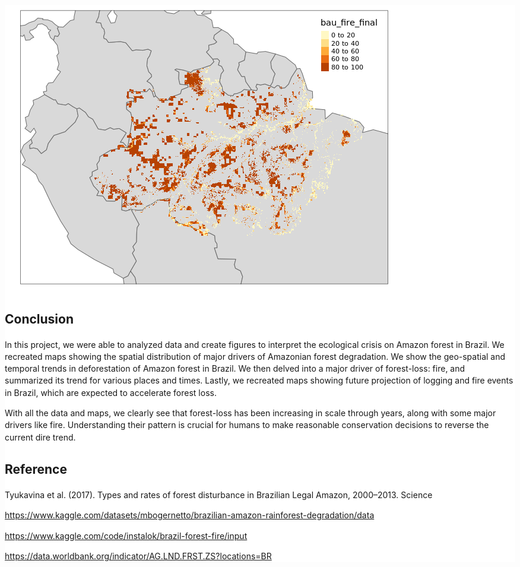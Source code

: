 ![](Final_project_files/figure-gfm/unnamed-chunk-15-2.png)

## Conclusion

In this project, we were able to analyzed data and create figures to
interpret the ecological crisis on Amazon forest in Brazil. We recreated
maps showing the spatial distribution of major drivers of Amazonian
forest degradation. We show the geo-spatial and temporal trends in
deforestation of Amazon forest in Brazil. We then delved into a major
driver of forest-loss: fire, and summarized its trend for various places
and times. Lastly, we recreated maps showing future projection of
logging and fire events in Brazil, which are expected to accelerate
forest loss.

With all the data and maps, we clearly see that forest-loss has been
increasing in scale through years, along with some major drivers like
fire. Understanding their pattern is crucial for humans to make
reasonable conservation decisions to reverse the current dire trend.

## Reference

Tyukavina et al. (2017). Types and rates of forest disturbance in
Brazilian Legal Amazon, 2000–2013. Science

<https://www.kaggle.com/datasets/mbogernetto/brazilian-amazon-rainforest-degradation/data>

<https://www.kaggle.com/code/instalok/brazil-forest-fire/input>

<https://data.worldbank.org/indicator/AG.LND.FRST.ZS?locations=BR>
